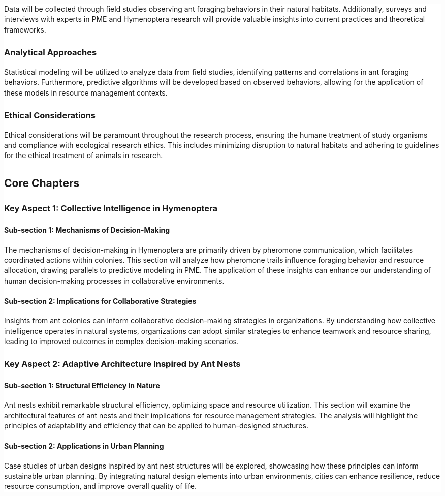 Data will be collected through field studies observing ant foraging behaviors in their natural habitats. Additionally, surveys and interviews with experts in PME and Hymenoptera research will provide valuable insights into current practices and theoretical frameworks.

### Analytical Approaches

Statistical modeling will be utilized to analyze data from field studies, identifying patterns and correlations in ant foraging behaviors. Furthermore, predictive algorithms will be developed based on observed behaviors, allowing for the application of these models in resource management contexts.

### Ethical Considerations

Ethical considerations will be paramount throughout the research process, ensuring the humane treatment of study organisms and compliance with ecological research ethics. This includes minimizing disruption to natural habitats and adhering to guidelines for the ethical treatment of animals in research.

## Core Chapters

### Key Aspect 1: Collective Intelligence in Hymenoptera

#### Sub-section 1: Mechanisms of Decision-Making

The mechanisms of decision-making in Hymenoptera are primarily driven by pheromone communication, which facilitates coordinated actions within colonies. This section will analyze how pheromone trails influence foraging behavior and resource allocation, drawing parallels to predictive modeling in PME. The application of these insights can enhance our understanding of human decision-making processes in collaborative environments.

#### Sub-section 2: Implications for Collaborative Strategies

Insights from ant colonies can inform collaborative decision-making strategies in organizations. By understanding how collective intelligence operates in natural systems, organizations can adopt similar strategies to enhance teamwork and resource sharing, leading to improved outcomes in complex decision-making scenarios.

### Key Aspect 2: Adaptive Architecture Inspired by Ant Nests

#### Sub-section 1: Structural Efficiency in Nature

Ant nests exhibit remarkable structural efficiency, optimizing space and resource utilization. This section will examine the architectural features of ant nests and their implications for resource management strategies. The analysis will highlight the principles of adaptability and efficiency that can be applied to human-designed structures.

#### Sub-section 2: Applications in Urban Planning

Case studies of urban designs inspired by ant nest structures will be explored, showcasing how these principles can inform sustainable urban planning. By integrating natural design elements into urban environments, cities can enhance resilience, reduce resource consumption, and improve overall quality of life.
